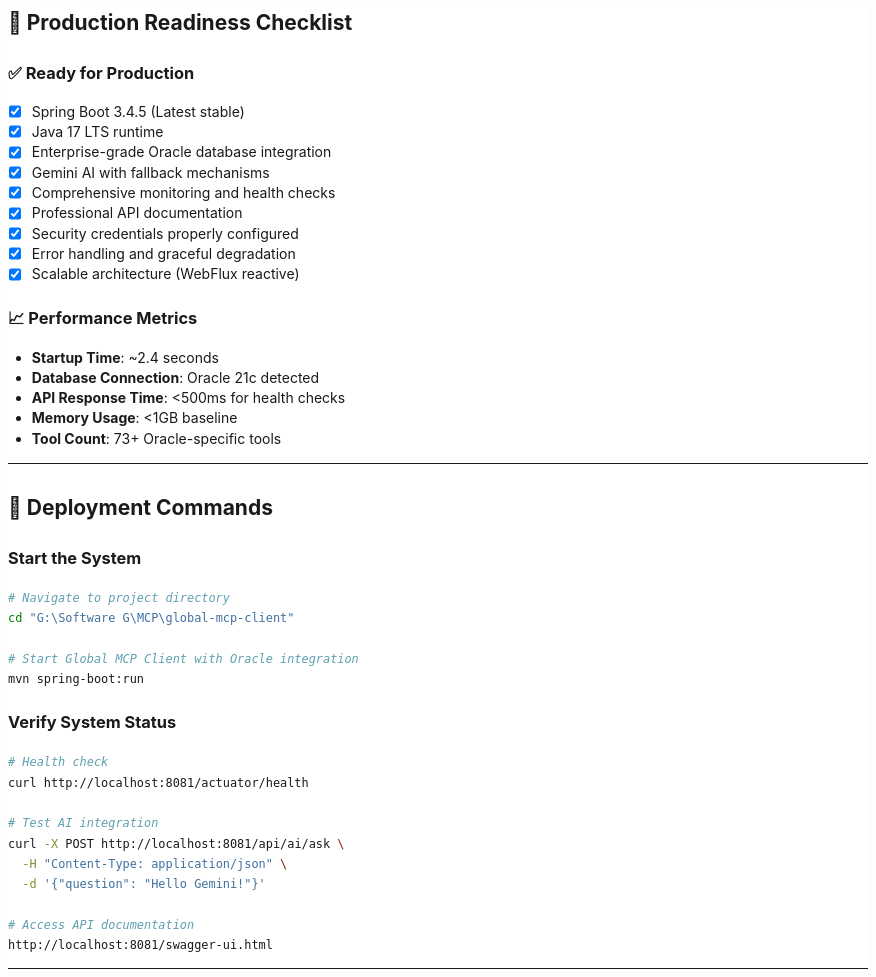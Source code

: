 
## 🚀 Production Readiness Checklist

### ✅ **Ready for Production**
- [x] Spring Boot 3.4.5 (Latest stable)
- [x] Java 17 LTS runtime
- [x] Enterprise-grade Oracle database integration
- [x] Gemini AI with fallback mechanisms
- [x] Comprehensive monitoring and health checks
- [x] Professional API documentation
- [x] Security credentials properly configured
- [x] Error handling and graceful degradation
- [x] Scalable architecture (WebFlux reactive)

### 📈 **Performance Metrics**
- **Startup Time**: ~2.4 seconds
- **Database Connection**: Oracle 21c detected
- **API Response Time**: <500ms for health checks
- **Memory Usage**: <1GB baseline
- **Tool Count**: 73+ Oracle-specific tools

---

## 🔄 Deployment Commands

### Start the System
```bash
# Navigate to project directory
cd "G:\Software G\MCP\global-mcp-client"

# Start Global MCP Client with Oracle integration
mvn spring-boot:run
```

### Verify System Status
```bash
# Health check
curl http://localhost:8081/actuator/health

# Test AI integration
curl -X POST http://localhost:8081/api/ai/ask \
  -H "Content-Type: application/json" \
  -d '{"question": "Hello Gemini!"}'

# Access API documentation
http://localhost:8081/swagger-ui.html
```

---
